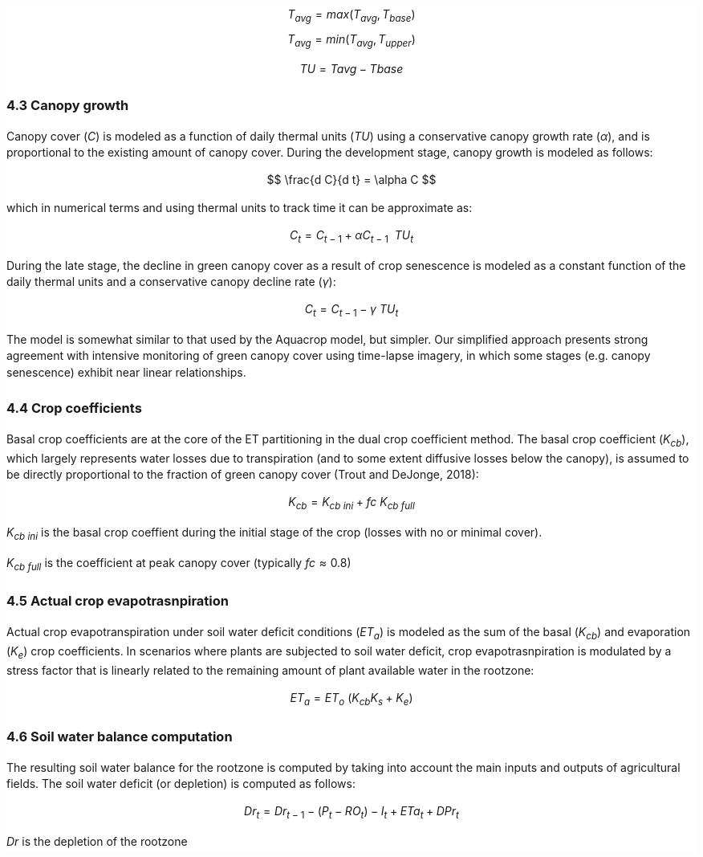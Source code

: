 $$ T_{avg} = max(T_{avg},T_{base})$$
$$ T_{avg} = min(T_{avg},T_{upper})$$

$$TU = Tavg - Tbase $$

### 4.3 Canopy growth

Canopy cover ($C$) is modeled as a function of daily thermal units ($TU$) using a conservative canopy growth rate ($\alpha$), and is proportional to the existing amount of canopy cover. During the development stage, canopy growth is modeled as follows:

$$ \frac{d C}{d t} = \alpha C $$

which in numerical terms and using thermal units to track time it can be approximate as:

$$C_t = C_{t-1} + \alpha C_{t-1} \  \ TU_t$$

During the late stage, the decline in green canopy cover as a result of crop senescence is modeled as a constant function of the daily thermal units and a conservative canopy decline rate ($\gamma$):

$$ C_t = C_{t-1} - \gamma \ TU_t$$

The model is somewhat similar to that used by the Aquacrop model, but simpler. Our simplified approach presents strong agreement with intensive monitoring of green canopy cover using time-lapse imagery, in which some stages (e.g. canopy senescence) exhibit near linear relationships.

### 4.4 Crop coefficients

Basal crop coefficients are at the core of the ET partitioning in the dual crop coefficient method. The basal crop coefficient ($K_{cb}$), which largely represents water losses due to transpiration (and to some extent diffusive losses below the canopy), is assumed to be directly proportional to the fraction of green canopy cover (Trout and DeJonge, 2018):

$$ K_{cb} = K_{cb \ ini} + fc \ K_{cb \ full}$$

$K_{cb \ ini}$ is the basal crop coeffient during the initial stage of the crop (losses with no or minimal cover).

$K_{cb \ full}$ is the coefficient at peak canopy cover (typically $fc \approx 0.8$)


### 4.5 Actual crop evapotrasnpiration

Actual crop evapotranspiration under soil water deficit conditions ($ET_a$) is modeled as the sum of the basal ($K_{cb}$) and evaporation ($K_e$) crop coefficients. In scenarios where plants are subjected to soil water deficit, crop evapotrasnpiration is modulated by a stress factor that is linearly related to the remaining amount of plant available water in the rootzone:

$$ ET_a = ET_o \ (K_{cb} K_s + K_e)$$

### 4.6 Soil water balance computation

The resulting soil water balance for the rootzone is computed by taking into account the main inputs and outputs of agricultural fields. The soil water deficit (or depletion) is computed as follows:

$$Dr_t = Dr_{t-1} - (P_t - RO_t) - I_t + ETa_t + DPr_t$$

$Dr$ is the depletion of the rootzone
